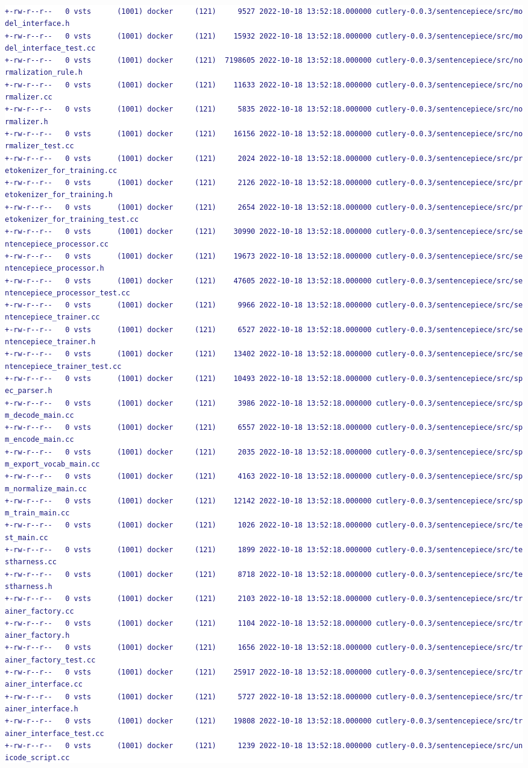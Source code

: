 ```diff
+-rw-r--r--   0 vsts      (1001) docker     (121)     9527 2022-10-18 13:52:18.000000 cutlery-0.0.3/sentencepiece/src/model_interface.h
+-rw-r--r--   0 vsts      (1001) docker     (121)    15932 2022-10-18 13:52:18.000000 cutlery-0.0.3/sentencepiece/src/model_interface_test.cc
+-rw-r--r--   0 vsts      (1001) docker     (121)  7198605 2022-10-18 13:52:18.000000 cutlery-0.0.3/sentencepiece/src/normalization_rule.h
+-rw-r--r--   0 vsts      (1001) docker     (121)    11633 2022-10-18 13:52:18.000000 cutlery-0.0.3/sentencepiece/src/normalizer.cc
+-rw-r--r--   0 vsts      (1001) docker     (121)     5835 2022-10-18 13:52:18.000000 cutlery-0.0.3/sentencepiece/src/normalizer.h
+-rw-r--r--   0 vsts      (1001) docker     (121)    16156 2022-10-18 13:52:18.000000 cutlery-0.0.3/sentencepiece/src/normalizer_test.cc
+-rw-r--r--   0 vsts      (1001) docker     (121)     2024 2022-10-18 13:52:18.000000 cutlery-0.0.3/sentencepiece/src/pretokenizer_for_training.cc
+-rw-r--r--   0 vsts      (1001) docker     (121)     2126 2022-10-18 13:52:18.000000 cutlery-0.0.3/sentencepiece/src/pretokenizer_for_training.h
+-rw-r--r--   0 vsts      (1001) docker     (121)     2654 2022-10-18 13:52:18.000000 cutlery-0.0.3/sentencepiece/src/pretokenizer_for_training_test.cc
+-rw-r--r--   0 vsts      (1001) docker     (121)    30990 2022-10-18 13:52:18.000000 cutlery-0.0.3/sentencepiece/src/sentencepiece_processor.cc
+-rw-r--r--   0 vsts      (1001) docker     (121)    19673 2022-10-18 13:52:18.000000 cutlery-0.0.3/sentencepiece/src/sentencepiece_processor.h
+-rw-r--r--   0 vsts      (1001) docker     (121)    47605 2022-10-18 13:52:18.000000 cutlery-0.0.3/sentencepiece/src/sentencepiece_processor_test.cc
+-rw-r--r--   0 vsts      (1001) docker     (121)     9966 2022-10-18 13:52:18.000000 cutlery-0.0.3/sentencepiece/src/sentencepiece_trainer.cc
+-rw-r--r--   0 vsts      (1001) docker     (121)     6527 2022-10-18 13:52:18.000000 cutlery-0.0.3/sentencepiece/src/sentencepiece_trainer.h
+-rw-r--r--   0 vsts      (1001) docker     (121)    13402 2022-10-18 13:52:18.000000 cutlery-0.0.3/sentencepiece/src/sentencepiece_trainer_test.cc
+-rw-r--r--   0 vsts      (1001) docker     (121)    10493 2022-10-18 13:52:18.000000 cutlery-0.0.3/sentencepiece/src/spec_parser.h
+-rw-r--r--   0 vsts      (1001) docker     (121)     3986 2022-10-18 13:52:18.000000 cutlery-0.0.3/sentencepiece/src/spm_decode_main.cc
+-rw-r--r--   0 vsts      (1001) docker     (121)     6557 2022-10-18 13:52:18.000000 cutlery-0.0.3/sentencepiece/src/spm_encode_main.cc
+-rw-r--r--   0 vsts      (1001) docker     (121)     2035 2022-10-18 13:52:18.000000 cutlery-0.0.3/sentencepiece/src/spm_export_vocab_main.cc
+-rw-r--r--   0 vsts      (1001) docker     (121)     4163 2022-10-18 13:52:18.000000 cutlery-0.0.3/sentencepiece/src/spm_normalize_main.cc
+-rw-r--r--   0 vsts      (1001) docker     (121)    12142 2022-10-18 13:52:18.000000 cutlery-0.0.3/sentencepiece/src/spm_train_main.cc
+-rw-r--r--   0 vsts      (1001) docker     (121)     1026 2022-10-18 13:52:18.000000 cutlery-0.0.3/sentencepiece/src/test_main.cc
+-rw-r--r--   0 vsts      (1001) docker     (121)     1899 2022-10-18 13:52:18.000000 cutlery-0.0.3/sentencepiece/src/testharness.cc
+-rw-r--r--   0 vsts      (1001) docker     (121)     8718 2022-10-18 13:52:18.000000 cutlery-0.0.3/sentencepiece/src/testharness.h
+-rw-r--r--   0 vsts      (1001) docker     (121)     2103 2022-10-18 13:52:18.000000 cutlery-0.0.3/sentencepiece/src/trainer_factory.cc
+-rw-r--r--   0 vsts      (1001) docker     (121)     1104 2022-10-18 13:52:18.000000 cutlery-0.0.3/sentencepiece/src/trainer_factory.h
+-rw-r--r--   0 vsts      (1001) docker     (121)     1656 2022-10-18 13:52:18.000000 cutlery-0.0.3/sentencepiece/src/trainer_factory_test.cc
+-rw-r--r--   0 vsts      (1001) docker     (121)    25917 2022-10-18 13:52:18.000000 cutlery-0.0.3/sentencepiece/src/trainer_interface.cc
+-rw-r--r--   0 vsts      (1001) docker     (121)     5727 2022-10-18 13:52:18.000000 cutlery-0.0.3/sentencepiece/src/trainer_interface.h
+-rw-r--r--   0 vsts      (1001) docker     (121)    19808 2022-10-18 13:52:18.000000 cutlery-0.0.3/sentencepiece/src/trainer_interface_test.cc
+-rw-r--r--   0 vsts      (1001) docker     (121)     1239 2022-10-18 13:52:18.000000 cutlery-0.0.3/sentencepiece/src/unicode_script.cc
```